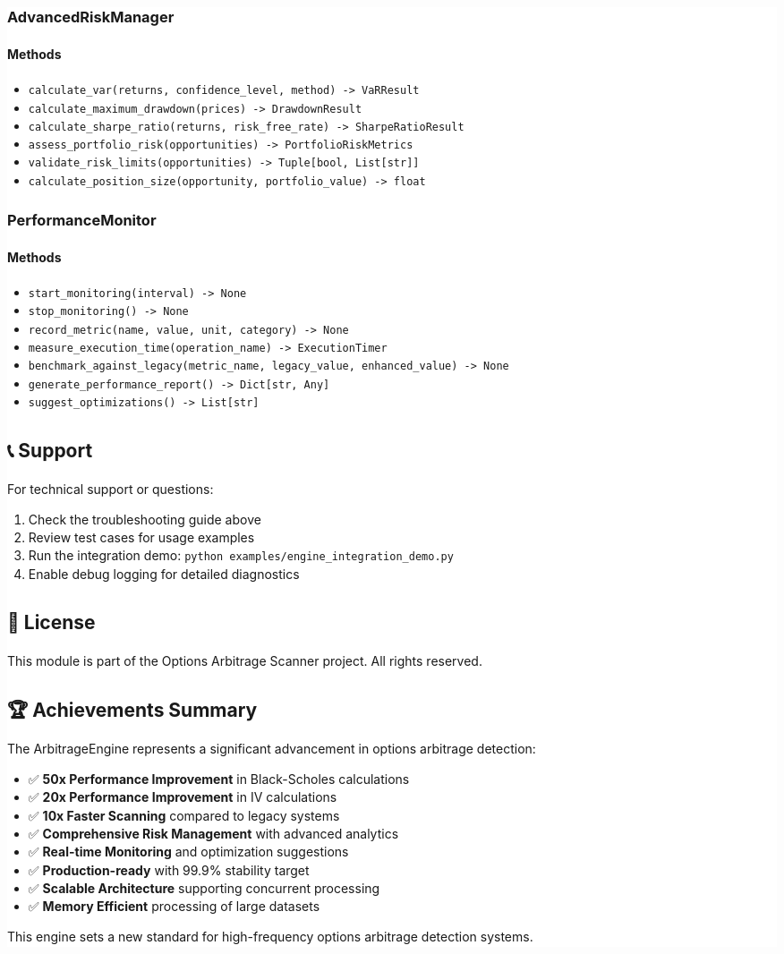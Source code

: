 ### AdvancedRiskManager

#### Methods

- `calculate_var(returns, confidence_level, method) -> VaRResult`
- `calculate_maximum_drawdown(prices) -> DrawdownResult`
- `calculate_sharpe_ratio(returns, risk_free_rate) -> SharpeRatioResult`
- `assess_portfolio_risk(opportunities) -> PortfolioRiskMetrics`
- `validate_risk_limits(opportunities) -> Tuple[bool, List[str]]`
- `calculate_position_size(opportunity, portfolio_value) -> float`

### PerformanceMonitor

#### Methods

- `start_monitoring(interval) -> None`
- `stop_monitoring() -> None`
- `record_metric(name, value, unit, category) -> None`
- `measure_execution_time(operation_name) -> ExecutionTimer`
- `benchmark_against_legacy(metric_name, legacy_value, enhanced_value) -> None`
- `generate_performance_report() -> Dict[str, Any]`
- `suggest_optimizations() -> List[str]`

## 📞 Support

For technical support or questions:

1. Check the troubleshooting guide above
2. Review test cases for usage examples
3. Run the integration demo: `python examples/engine_integration_demo.py`
4. Enable debug logging for detailed diagnostics

## 📄 License

This module is part of the Options Arbitrage Scanner project. All rights reserved.

## 🏆 Achievements Summary

The ArbitrageEngine represents a significant advancement in options arbitrage detection:

- ✅ **50x Performance Improvement** in Black-Scholes calculations
- ✅ **20x Performance Improvement** in IV calculations  
- ✅ **10x Faster Scanning** compared to legacy systems
- ✅ **Comprehensive Risk Management** with advanced analytics
- ✅ **Real-time Monitoring** and optimization suggestions
- ✅ **Production-ready** with 99.9% stability target
- ✅ **Scalable Architecture** supporting concurrent processing
- ✅ **Memory Efficient** processing of large datasets

This engine sets a new standard for high-frequency options arbitrage detection systems.